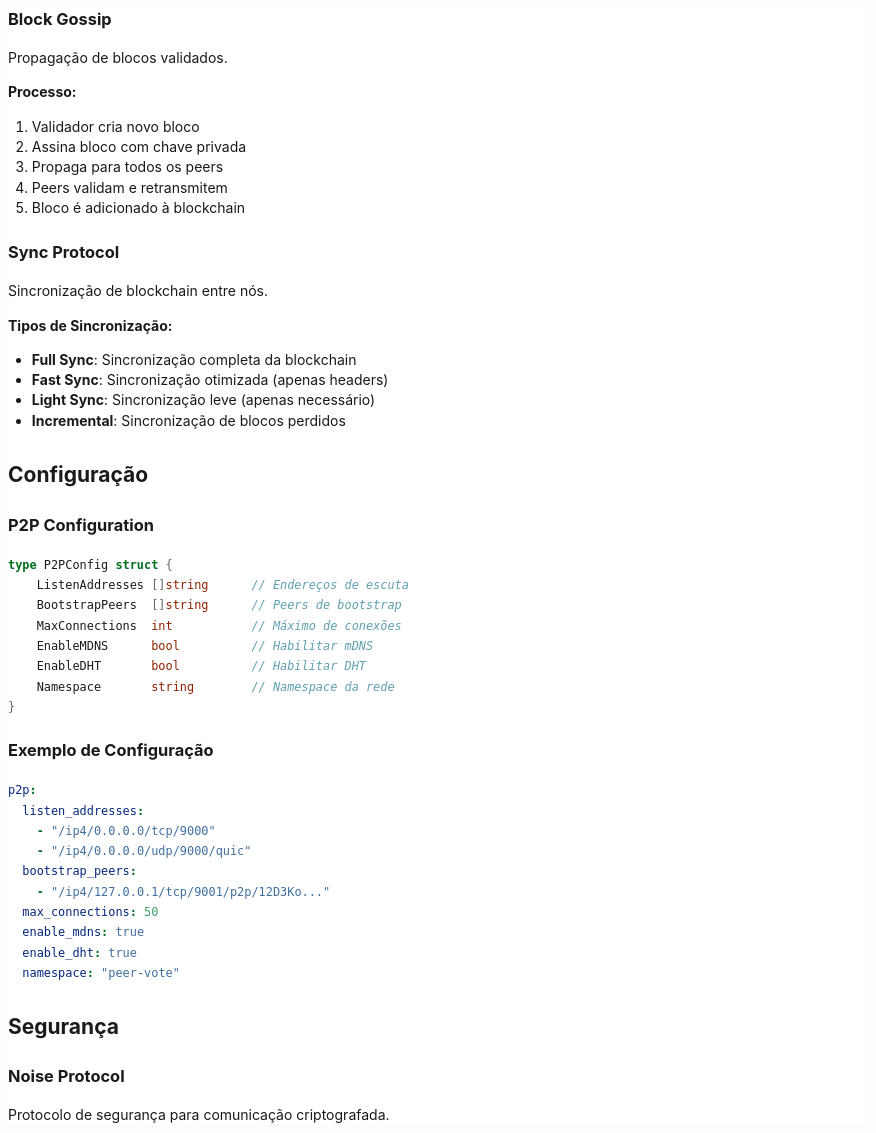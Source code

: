 ### Block Gossip
Propagação de blocos validados.

**Processo:**
1. Validador cria novo bloco
2. Assina bloco com chave privada
3. Propaga para todos os peers
4. Peers validam e retransmitem
5. Bloco é adicionado à blockchain

### Sync Protocol
Sincronização de blockchain entre nós.

**Tipos de Sincronização:**
- **Full Sync**: Sincronização completa da blockchain
- **Fast Sync**: Sincronização otimizada (apenas headers)
- **Light Sync**: Sincronização leve (apenas necessário)
- **Incremental**: Sincronização de blocos perdidos

## Configuração

### P2P Configuration
```go
type P2PConfig struct {
    ListenAddresses []string      // Endereços de escuta
    BootstrapPeers  []string      // Peers de bootstrap
    MaxConnections  int           // Máximo de conexões
    EnableMDNS      bool          // Habilitar mDNS
    EnableDHT       bool          // Habilitar DHT
    Namespace       string        // Namespace da rede
}
```

### Exemplo de Configuração
```yaml
p2p:
  listen_addresses:
    - "/ip4/0.0.0.0/tcp/9000"
    - "/ip4/0.0.0.0/udp/9000/quic"
  bootstrap_peers:
    - "/ip4/127.0.0.1/tcp/9001/p2p/12D3Ko..."
  max_connections: 50
  enable_mdns: true
  enable_dht: true
  namespace: "peer-vote"
```

## Segurança

### Noise Protocol
Protocolo de segurança para comunicação criptografada.
